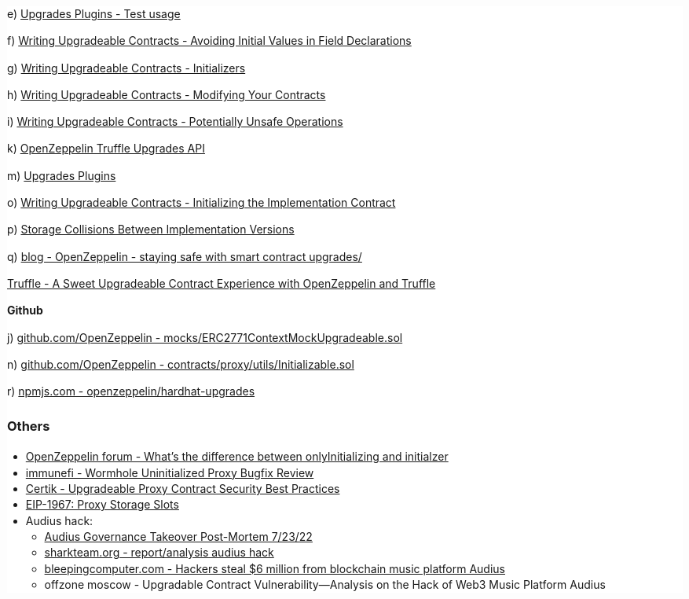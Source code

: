 e) [Upgrades Plugins - Test usage](https://docs.openzeppelin.com/upgrades-plugins/1.x/#test-usage)

f) [Writing Upgradeable Contracts - Avoiding Initial Values in Field Declarations](https://docs.openzeppelin.com/upgrades-plugins/1.x/writing-upgradeable#avoid-initial-values-in-field-declarations)

g) [Writing Upgradeable Contracts - Initializers](https://docs.openzeppelin.com/upgrades-plugins/1.x/writing-upgradeable#initializers)

h) [Writing Upgradeable Contracts - Modifying Your Contracts](https://docs.openzeppelin.com/upgrades-plugins/1.x/writing-upgradeable#modifying-your-contracts)

i) [Writing Upgradeable Contracts - Potentially Unsafe Operations](https://docs.openzeppelin.com/upgrades-plugins/1.x/writing-upgradeable#potentially-unsafe-operations)

k) [OpenZeppelin Truffle Upgrades API](https://docs.openzeppelin.com/upgrades-plugins/1.x/api-truffle-upgrades)

m) [Upgrades Plugins](https://docs.openzeppelin.com/upgrades-plugins/1.x/)

o) [Writing Upgradeable Contracts - Initializing the Implementation Contract](https://docs.openzeppelin.com/upgrades-plugins/1.x/writing-upgradeable#initializing_the_implementation_contract)

p) [Storage Collisions Between Implementation Versions](https://docs.openzeppelin.com/upgrades-plugins/1.x/proxies#storage-collisions-between-implementation-versions)

q) [blog - OpenZeppelin - staying safe with smart contract upgrades/](https://blog.openzeppelin.com/staying-safe-with-smart-contract-upgrades/)

[Truffle - A Sweet Upgradeable Contract Experience with OpenZeppelin and Truffle](https://trufflesuite.com/blog/a-sweet-upgradeable-contract-experience-with-openzeppelin-and-truffle/)

**Github**

j) [github.com/OpenZeppelin - mocks/ERC2771ContextMockUpgradeable.sol](https://github.com/OpenZeppelin/openzeppelin-contracts-upgradeable/blob/b551d19e6e37deaa15d8c3ca7beec713031d83fd/contracts/mocks/ERC2771ContextMockUpgradeable.sol)

n) [github.com/OpenZeppelin - contracts/proxy/utils/Initializable.sol](https://github.com/OpenZeppelin/openzeppelin-contracts-upgradeable/blob/master/contracts/proxy/utils/Initializable.sol)

r) [npmjs.com - openzeppelin/hardhat-upgrades](https://www.npmjs.com/package/@openzeppelin/hardhat-upgrades)



### Others

- [OpenZeppelin forum - What’s the difference between onlyInitializing and initialzer](https://forum.openzeppelin.com/t/whats-the-difference-between-onlyinitializing-and-initialzer/25789/2)
- [immunefi - Wormhole Uninitialized Proxy Bugfix Review](https://medium.com/immunefi/wormhole-uninitialized-proxy-bugfix-review-90250c41a43a)
- [Certik - Upgradeable Proxy Contract Security Best Practices](https://www.certik.com/resources/blog/FnfYrOCsy3MG9s9gixfbJ-upgradeable-proxy-contract-security-best-practices)
- [EIP-1967: Proxy Storage Slots](https://eips.ethereum.org/EIPS/eip-1967.)
- Audius hack: 
  - [Audius Governance Takeover Post-Mortem 7/23/22](https://blog.audius.co/article/audius-governance-takeover-post-mortem-7-23-22)
  - [sharkteam.org - report/analysis audius hack](https://www.sharkteam.org/report/analysis/20220726001A_en.pdf)
  - [bleepingcomputer.com - Hackers steal $6 million from blockchain music platform Audius](https://www.bleepingcomputer.com/news/security/hackers-steal-6-million-from-blockchain-music-platform-audius/)
  - offzone moscow - Upgradable Contract Vulnerability—Analysis on the Hack of Web3 Music Platform Audius

